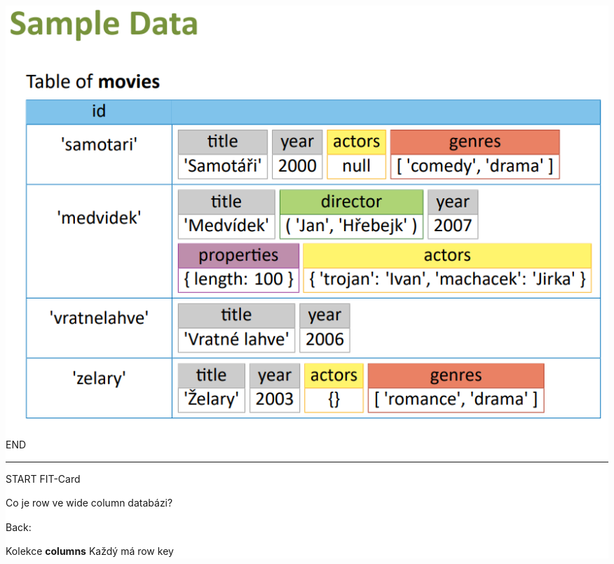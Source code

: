 ![](../../Assets/Pasted%20image%2020241127182325.png)


END

---


START
FIT-Card

Co je row ve wide column databázi?

Back:

Kolekce **columns**
Každý má row key

